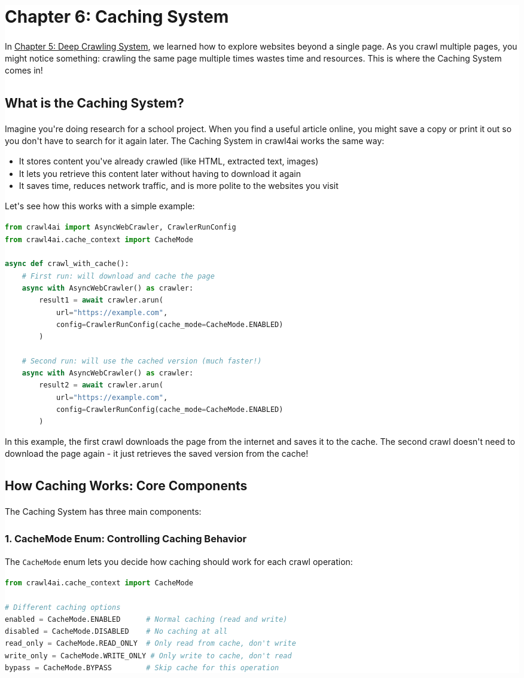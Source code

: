 # Chapter 6: Caching System

In [Chapter 5: Deep Crawling System](05_deep_crawling_system_.md), we learned how to explore websites beyond a single page. As you crawl multiple pages, you might notice something: crawling the same page multiple times wastes time and resources. This is where the Caching System comes in!

## What is the Caching System?

Imagine you're doing research for a school project. When you find a useful article online, you might save a copy or print it out so you don't have to search for it again later. The Caching System in crawl4ai works the same way:

- It stores content you've already crawled (like HTML, extracted text, images)
- It lets you retrieve this content later without having to download it again
- It saves time, reduces network traffic, and is more polite to the websites you visit

Let's see how this works with a simple example:

```python
from crawl4ai import AsyncWebCrawler, CrawlerRunConfig
from crawl4ai.cache_context import CacheMode

async def crawl_with_cache():
    # First run: will download and cache the page
    async with AsyncWebCrawler() as crawler:
        result1 = await crawler.arun(
            url="https://example.com",
            config=CrawlerRunConfig(cache_mode=CacheMode.ENABLED)
        )
        
    # Second run: will use the cached version (much faster!)
    async with AsyncWebCrawler() as crawler:
        result2 = await crawler.arun(
            url="https://example.com",
            config=CrawlerRunConfig(cache_mode=CacheMode.ENABLED)
        )
```

In this example, the first crawl downloads the page from the internet and saves it to the cache. The second crawl doesn't need to download the page again - it just retrieves the saved version from the cache!

## How Caching Works: Core Components

The Caching System has three main components:

### 1. CacheMode Enum: Controlling Caching Behavior

The `CacheMode` enum lets you decide how caching should work for each crawl operation:

```python
from crawl4ai.cache_context import CacheMode

# Different caching options
enabled = CacheMode.ENABLED      # Normal caching (read and write)
disabled = CacheMode.DISABLED    # No caching at all
read_only = CacheMode.READ_ONLY  # Only read from cache, don't write
write_only = CacheMode.WRITE_ONLY # Only write to cache, don't read
bypass = CacheMode.BYPASS        # Skip cache for this operation
```
